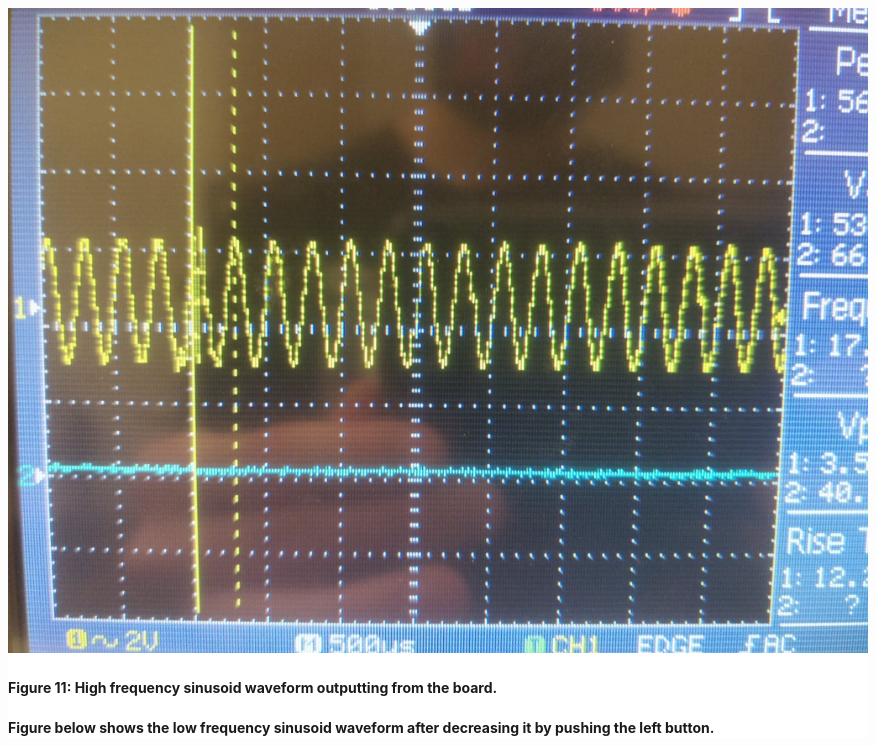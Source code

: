 ![Sinusoid high](images/sinusoid_high.jpg)
#### Figure 11: High frequency sinusoid waveform outputting from the board.
#### Figure below shows the low frequency sinusoid waveform after decreasing it by pushing the left button.